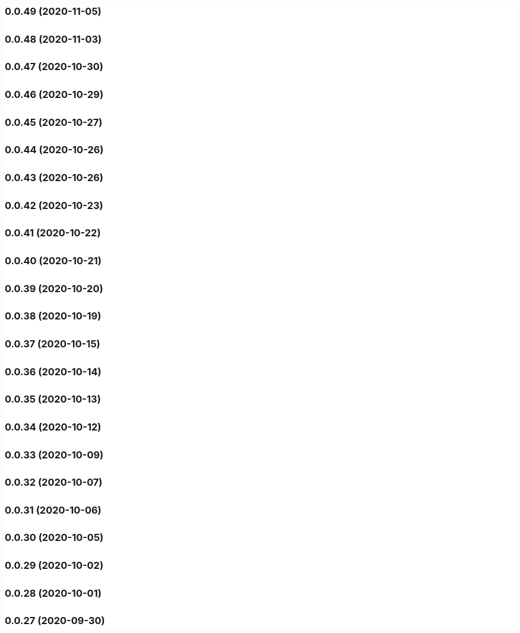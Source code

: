 ### 0.0.49 (2020-11-05)

### 0.0.48 (2020-11-03)

### 0.0.47 (2020-10-30)

### 0.0.46 (2020-10-29)

### 0.0.45 (2020-10-27)

### 0.0.44 (2020-10-26)

### 0.0.43 (2020-10-26)

### 0.0.42 (2020-10-23)

### 0.0.41 (2020-10-22)

### 0.0.40 (2020-10-21)

### 0.0.39 (2020-10-20)

### 0.0.38 (2020-10-19)

### 0.0.37 (2020-10-15)

### 0.0.36 (2020-10-14)

### 0.0.35 (2020-10-13)

### 0.0.34 (2020-10-12)

### 0.0.33 (2020-10-09)

### 0.0.32 (2020-10-07)

### 0.0.31 (2020-10-06)

### 0.0.30 (2020-10-05)

### 0.0.29 (2020-10-02)

### 0.0.28 (2020-10-01)

### 0.0.27 (2020-09-30)
